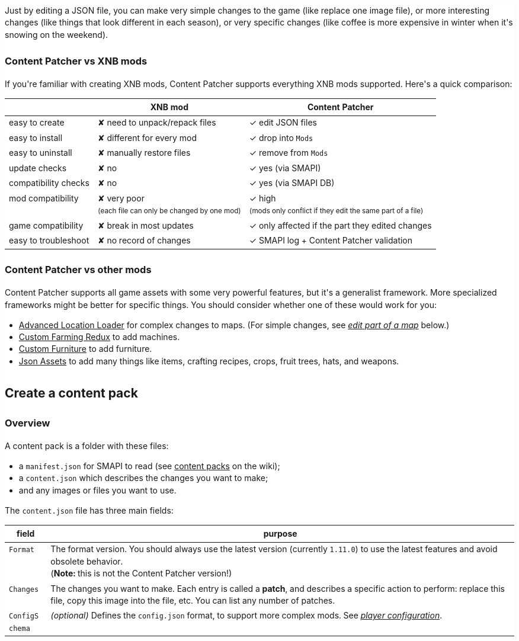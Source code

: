 Just by editing a JSON file, you can make very simple changes to the game (like replace one image
file), or more interesting changes (like things that look different in each season), or very
specific changes (like coffee is more expensive in winter when it's snowing on the weekend).

### Content Patcher vs XNB mods
If you're familiar with creating XNB mods, Content Patcher supports everything XNB mods supported.
Here's a quick comparison:

&nbsp;               | XNB mod                         | Content Patcher
-------------------- | ------------------------------- | ---------------
easy to create       | ✘ need to unpack/repack files  | ✓ edit JSON files
easy to install      | ✘ different for every mod      | ✓ drop into `Mods`
easy to uninstall    | ✘ manually restore files       | ✓ remove from `Mods`
update checks        | ✘ no                           | ✓ yes (via SMAPI)
compatibility checks | ✘ no                           | ✓ yes (via SMAPI DB)
mod compatibility    | ✘ very poor<br /><small>(each file can only be changed by one mod)</small> | ✓ high<br /><small>(mods only conflict if they edit the same part of a file)</small>
game compatibility   | ✘ break in most updates        | ✓ only affected if the part they edited changes
easy to troubleshoot | ✘ no record of changes         | ✓ SMAPI log + Content Patcher validation

### Content Patcher vs other mods
Content Patcher supports all game assets with some very powerful features, but it's a generalist
framework. More specialized frameworks might be better for specific things. You should consider
whether one of these would work for you:

  * [Advanced Location Loader](https://community.playstarbound.com/resources/smapi-advanced-location-loader.3619/) for complex changes to maps. (For simple changes, see _[edit part of a map](#edit-part-of-a-map)_ below.)
  * [Custom Farming Redux](https://www.nexusmods.com/stardewvalley/mods/991) to add machines.
  * [Custom Furniture](https://www.nexusmods.com/stardewvalley/mods/1254) to add furniture.
  * [Json Assets](https://www.nexusmods.com/stardewvalley/mods/1720) to add many things like items, crafting recipes, crops, fruit trees, hats, and weapons.

## Create a content pack
### Overview
A content pack is a folder with these files:
* a `manifest.json` for SMAPI to read (see [content packs](https://stardewvalleywiki.com/Modding:Content_packs) on the wiki);
* a `content.json` which describes the changes you want to make;
* and any images or files you want to use.

The `content.json` file has three main fields:

field          | purpose
-------------- | -------
`Format`       | The format version. You should always use the latest version (currently `1.11.0`) to use the latest features and avoid obsolete behavior.<br />(**Note:** this is not the Content Patcher version!)
`Changes`      | The changes you want to make. Each entry is called a **patch**, and describes a specific action to perform: replace this file, copy this image into the file, etc. You can list any number of patches.
`ConfigSchema` | _(optional)_ Defines the `config.json` format, to support more complex mods. See [_player configuration_](#player-config).
